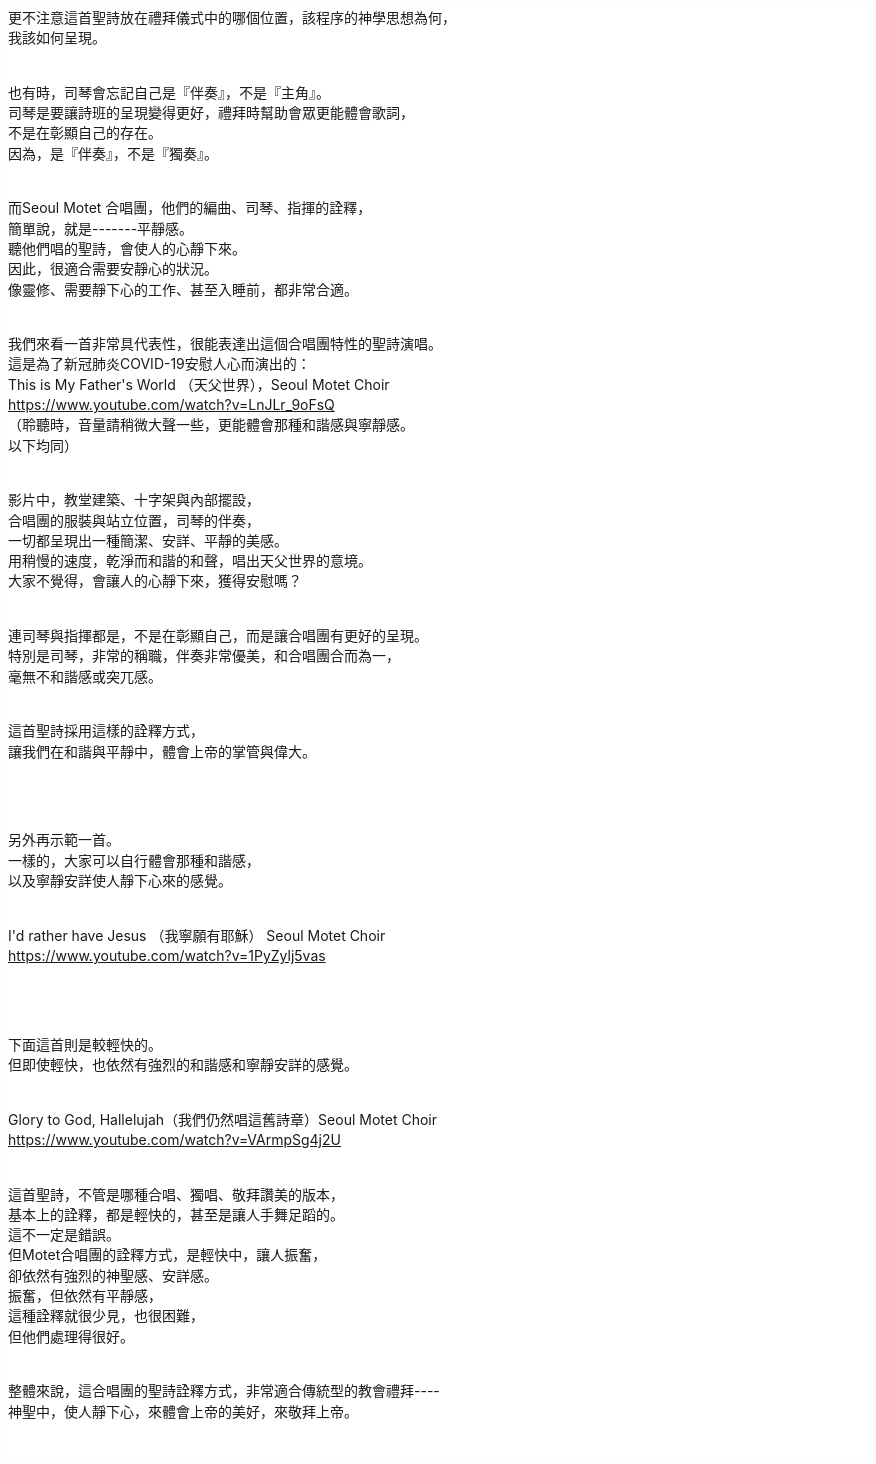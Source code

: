 更不注意這首聖詩放在禮拜儀式中的哪個位置，該程序的神學思想為何，<br/>
我該如何呈現。</p>
<p><br/>
也有時，司琴會忘記自己是『伴奏』，不是『主角』。<br/>
司琴是要讓詩班的呈現變得更好，禮拜時幫助會眾更能體會歌詞，<br/>
不是在彰顯自己的存在。<br/>
因為，是『伴奏』，不是『獨奏』。</p>
<p><br/>
而Seoul Motet 合唱團，他們的編曲、司琴、指揮的詮釋，<br/>
簡單說，就是-------平靜感。<br/>
聽他們唱的聖詩，會使人的心靜下來。<br/>
因此，很適合需要安靜心的狀況。<br/>
像靈修、需要靜下心的工作、甚至入睡前，都非常合適。</p>
<p><br/>
我們來看一首非常具代表性，很能表達出這個合唱團特性的聖詩演唱。<br/>
這是為了新冠肺炎COVID-19安慰人心而演出的：<br/>
This is My Father's World （天父世界），Seoul Motet Choir<br/>
<a href="https://www.youtube.com/watch?v=LnJLr_9oFsQ" target="_blank">https://www.youtube.com/watch?v=LnJLr_9oFsQ</a><br/>
（聆聽時，音量請稍微大聲一些，更能體會那種和諧感與寧靜感。<br/>
以下均同）</p>
<p><br/>
影片中，教堂建築、十字架與內部擺設，<br/>
合唱團的服裝與站立位置，司琴的伴奏，<br/>
一切都呈現出一種簡潔、安詳、平靜的美感。<br/>
用稍慢的速度，乾淨而和諧的和聲，唱出天父世界的意境。<br/>
大家不覺得，會讓人的心靜下來，獲得安慰嗎？</p>
<p><br/>
連司琴與指揮都是，不是在彰顯自己，而是讓合唱團有更好的呈現。<br/>
特別是司琴，非常的稱職，伴奏非常優美，和合唱團合而為一，<br/>
毫無不和諧感或突兀感。</p>
<p><br/>
這首聖詩採用這樣的詮釋方式，<br/>
讓我們在和諧與平靜中，體會上帝的掌管與偉大。</p>
<p> </p>
<p><br/>
另外再示範一首。<br/>
一樣的，大家可以自行體會那種和諧感，<br/>
以及寧靜安詳使人靜下心來的感覺。</p>
<p><br/>
I'd rather have Jesus （我寧願有耶穌） Seoul Motet Choir<br/>
<a href="https://www.youtube.com/watch?v=1PyZylj5vas" target="_blank">https://www.youtube.com/watch?v=1PyZylj5vas</a></p>
<p> </p>
<p><br/>
下面這首則是較輕快的。<br/>
但即使輕快，也依然有強烈的和諧感和寧靜安詳的感覺。</p>
<p><br/>
Glory to God, Hallelujah（我們仍然唱這舊詩章）Seoul Motet Choir<br/>
<a href="https://www.youtube.com/watch?v=VArmpSg4j2U" target="_blank">https://www.youtube.com/watch?v=VArmpSg4j2U</a></p>
<p><br/>
這首聖詩，不管是哪種合唱、獨唱、敬拜讚美的版本，<br/>
基本上的詮釋，都是輕快的，甚至是讓人手舞足蹈的。<br/>
這不一定是錯誤。<br/>
但Motet合唱團的詮釋方式，是輕快中，讓人振奮，<br/>
卻依然有強烈的神聖感、安詳感。<br/>
振奮，但依然有平靜感，<br/>
這種詮釋就很少見，也很困難，<br/>
但他們處理得很好。</p>
<p><br/>
整體來說，這合唱團的聖詩詮釋方式，非常適合傳統型的教會禮拜----<br/>
神聖中，使人靜下心，來體會上帝的美好，來敬拜上帝。</p>
<p><br/>